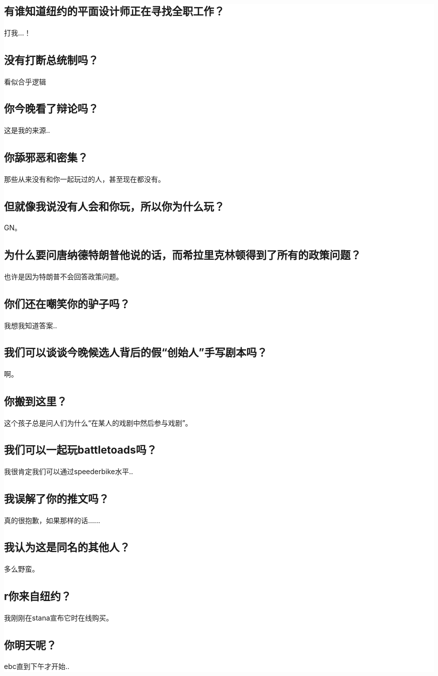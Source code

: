 ## 有谁知道纽约的平面设计师正在寻找全职工作？
打我...！

## 没有打断总统制吗？
看似合乎逻辑

## 你今晚看了辩论吗？
这是我的来源..

## 你舔邪恶和密集？
那些从来没有和你一起玩过的人，甚至现在都没有。

## 但就像我说没有人会和你玩，所以你为什么玩？
GN。

## 为什么要问唐纳德特朗普他说的话，而希拉里克林顿得到了所有的政策问题？
也许是因为特朗普不会回答政策问题。

## 你们还在嘲笑你的驴子吗？
我想我知道答案..

## 我们可以谈谈今晚候选人背后的假“创始人”手写剧本吗？
啊。

## 你搬到这里？
这个孩子总是问人们为什么“在某人的戏剧中然后参与戏剧”。

## 我们可以一起玩battletoads吗？
我很肯定我们可以通过speederbike水平..

## 我误解了你的推文吗？
真的很抱歉，如果那样的话......

## 我认为这是同名的其他人？
多么野蛮。

##  r你来自纽约？
我刚刚在stana宣布它时在线购买。

## 你明天呢？
ebc直到下午才开始..
